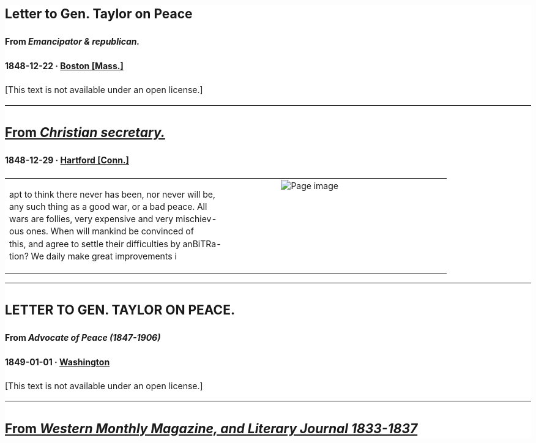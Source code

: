 
## Letter to Gen. Taylor on Peace

#### From _Emancipator & republican._

#### 1848-12-22 &middot; [Boston [Mass.]](http://dbpedia.org/resource/Boston)

[This text is not available under an open license.]

---

## [From _Christian secretary._](https://archive.org/details/sim_christian-secretary_1848-12-29_11_43/page/n1/mode/1up?view=theater)

#### 1848-12-29 &middot; [Hartford [Conn.]](http://dbpedia.org/resource/Hartford%2C_Connecticut)

<table style="width: 100%;"><tr><td style="width: 50%">

  
  
apt to think there never has been, nor never will be,  
any such thing as a good war, or a bad peace. All  
wars are follies, very expensive and very mischiev-  
ous ones. When will mankind be convinced of  
this, and agree to settle their difficulties by anBiTRa-  
tion? We daily make great improvements i
</td><td style="width: 50%; max-height: 75%; margin: auto; display: block;">
<img alt="Page image" src="https://iiif.archive.org/image/iiif/2/sim_christian-secretary_1848-12-29_11_43%2Fsim_christian-secretary_1848-12-29_11_43_jp2.zip%2Fsim_christian-secretary_1848-12-29_11_43_jp2%2Fsim_christian-secretary_1848-12-29_11_43_0001.jp2/pct:33.59617373319545,65.43460601137286,13.223888314374353,3.5438667749796915/600,/0/default.jpg"/>
</td>
</tr></table>

---

## LETTER TO GEN. TAYLOR ON PEACE.

#### From _Advocate of Peace (1847-1906)_

#### 1849-01-01 &middot; [Washington](http://dbpedia.org/resource/Washington%2C_D.C.)

[This text is not available under an open license.]

---

## [From _Western Monthly Magazine, and Literary Journal 1833-1837_](https://archive.org/details/sim_western-monthly-magazine-and-literary-journal_janaury-february-1849_8_1/page/n3/mode/1up?view=theater)
